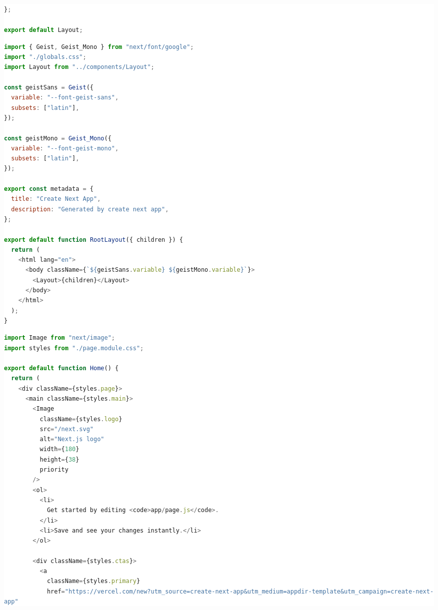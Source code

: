 ```javascript
};

export default Layout;
```

```javascript
import { Geist, Geist_Mono } from "next/font/google";
import "./globals.css";
import Layout from "../components/Layout";

const geistSans = Geist({
  variable: "--font-geist-sans",
  subsets: ["latin"],
});

const geistMono = Geist_Mono({
  variable: "--font-geist-mono",
  subsets: ["latin"],
});

export const metadata = {
  title: "Create Next App",
  description: "Generated by create next app",
};

export default function RootLayout({ children }) {
  return (
    <html lang="en">
      <body className={`${geistSans.variable} ${geistMono.variable}`}>
        <Layout>{children}</Layout>
      </body>
    </html>
  );
}
```

```javascript
import Image from "next/image";
import styles from "./page.module.css";

export default function Home() {
  return (
    <div className={styles.page}>
      <main className={styles.main}>
        <Image
          className={styles.logo}
          src="/next.svg"
          alt="Next.js logo"
          width={180}
          height={38}
          priority
        />
        <ol>
          <li>
            Get started by editing <code>app/page.js</code>.
          </li>
          <li>Save and see your changes instantly.</li>
        </ol>

        <div className={styles.ctas}>
          <a
            className={styles.primary}
            href="https://vercel.com/new?utm_source=create-next-app&utm_medium=appdir-template&utm_campaign=create-next-app"
```